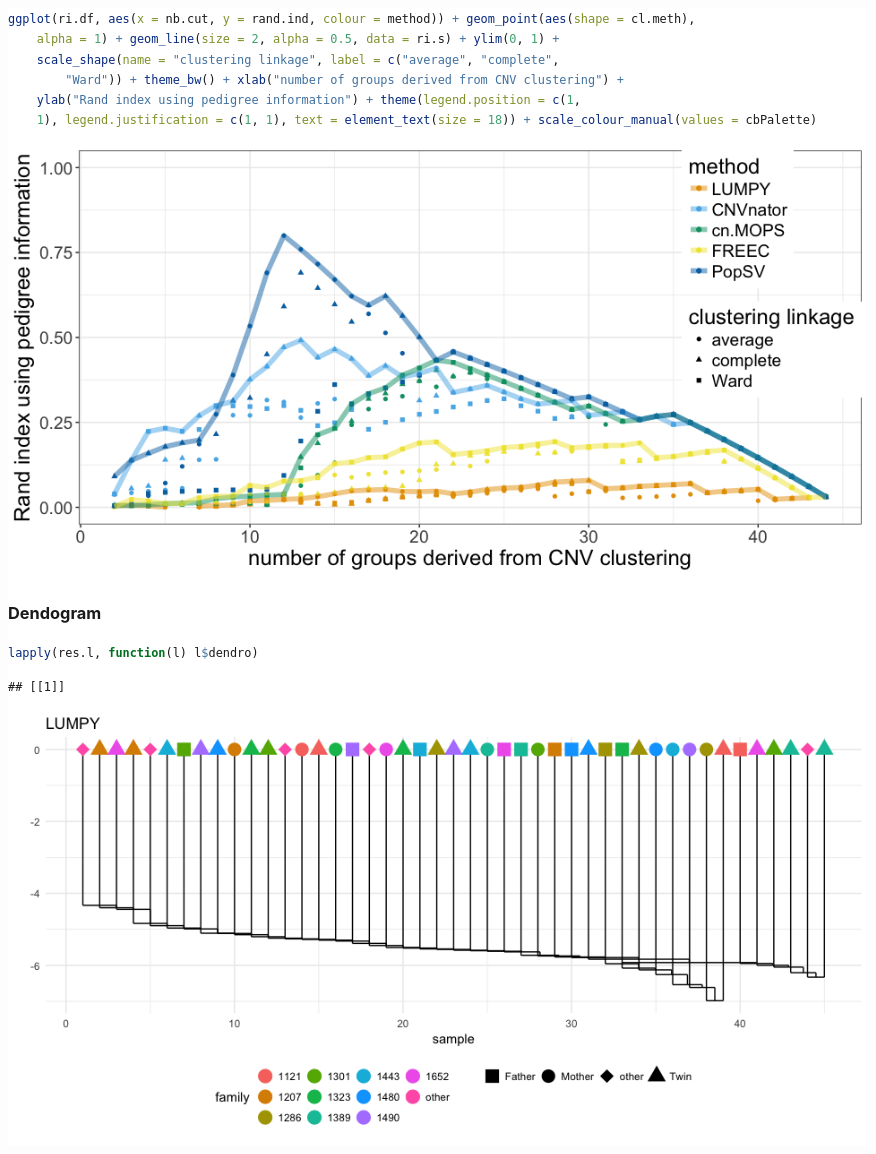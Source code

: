 ``` r
ggplot(ri.df, aes(x = nb.cut, y = rand.ind, colour = method)) + geom_point(aes(shape = cl.meth), 
    alpha = 1) + geom_line(size = 2, alpha = 0.5, data = ri.s) + ylim(0, 1) + 
    scale_shape(name = "clustering linkage", label = c("average", "complete", 
        "Ward")) + theme_bw() + xlab("number of groups derived from CNV clustering") + 
    ylab("Rand index using pedigree information") + theme(legend.position = c(1, 
    1), legend.justification = c(1, 1), text = element_text(size = 18)) + scale_colour_manual(values = cbPalette)
```

![](PopSV-methodBenchmark-twin_files/figure-markdown_github/unnamed-chunk-4-2.png)

### Dendogram

``` r
lapply(res.l, function(l) l$dendro)
```

    ## [[1]]

![](PopSV-methodBenchmark-twin_files/figure-markdown_github/unnamed-chunk-5-1.png)